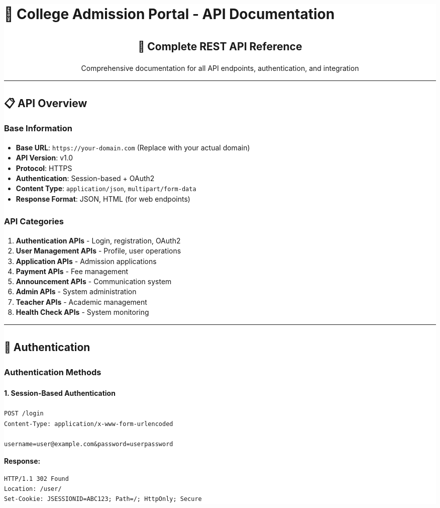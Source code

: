 # 📡 College Admission Portal - API Documentation

<div align="center">
  <h2>🔌 Complete REST API Reference</h2>
  <p>Comprehensive documentation for all API endpoints, authentication, and integration</p>
</div>

---

## 📋 **API Overview**

### **Base Information**
- **Base URL**: `https://your-domain.com` (Replace with your actual domain)
- **API Version**: v1.0
- **Protocol**: HTTPS
- **Authentication**: Session-based + OAuth2
- **Content Type**: `application/json`, `multipart/form-data`
- **Response Format**: JSON, HTML (for web endpoints)

### **API Categories**
1. **Authentication APIs** - Login, registration, OAuth2
2. **User Management APIs** - Profile, user operations
3. **Application APIs** - Admission applications
4. **Payment APIs** - Fee management
5. **Announcement APIs** - Communication system
6. **Admin APIs** - System administration
7. **Teacher APIs** - Academic management
8. **Health Check APIs** - System monitoring

---

## 🔐 **Authentication**

### **Authentication Methods**

#### **1. Session-Based Authentication**
```http
POST /login
Content-Type: application/x-www-form-urlencoded

username=user@example.com&password=userpassword
```

**Response:**
```http
HTTP/1.1 302 Found
Location: /user/
Set-Cookie: JSESSIONID=ABC123; Path=/; HttpOnly; Secure
```
